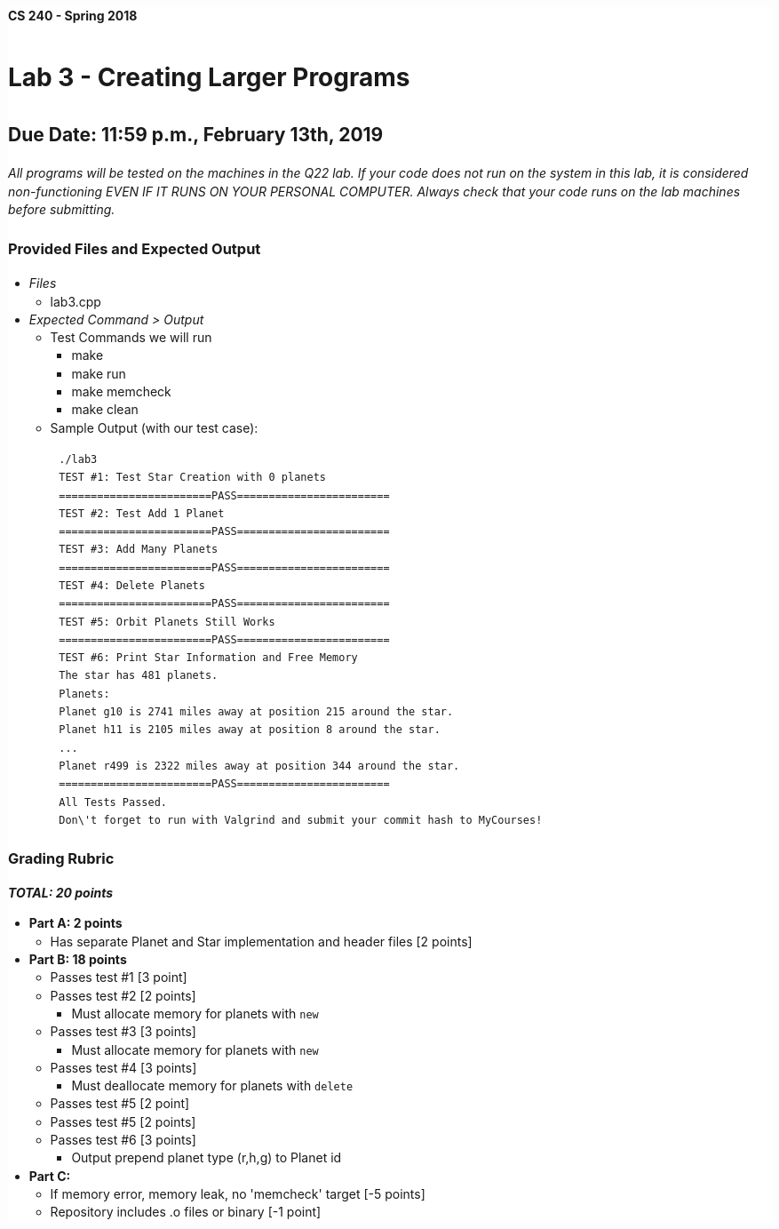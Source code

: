 #### CS 240 - Spring 2018
# Lab 3 - Creating Larger Programs
## Due Date: 11:59 p.m., February 13th, 2019

*All programs will be tested on the machines in the Q22 lab. If your code does not run on the system in this lab, it is considered non-functioning EVEN IF IT RUNS ON YOUR PERSONAL COMPUTER. Always check that your code runs on the lab machines before submitting.*

### Provided Files and Expected Output
* _Files_
    * lab3.cpp
* _Expected Command > Output_
    * Test Commands we will run
        * make
        * make run
        * make memcheck
        * make clean
    * Sample Output (with our test case):
```shell
        ./lab3
        TEST #1: Test Star Creation with 0 planets
        ========================PASS========================
        TEST #2: Test Add 1 Planet
        ========================PASS========================
        TEST #3: Add Many Planets
        ========================PASS========================
        TEST #4: Delete Planets
        ========================PASS========================
        TEST #5: Orbit Planets Still Works
        ========================PASS========================
        TEST #6: Print Star Information and Free Memory
        The star has 481 planets.
        Planets:
        Planet g10 is 2741 miles away at position 215 around the star.
        Planet h11 is 2105 miles away at position 8 around the star.
        ...
        Planet r499 is 2322 miles away at position 344 around the star.
        ========================PASS========================
        All Tests Passed.
        Don\'t forget to run with Valgrind and submit your commit hash to MyCourses!
```

### Grading Rubric
**_TOTAL: 20 points_**
* **Part A: 2 points**
    * Has separate Planet and Star implementation and header files [2 points]
* **Part B: 18 points**
    * Passes test #1 [3 point]
    * Passes test #2 [2 points]
        * Must allocate memory for planets with `new`
    * Passes test #3 [3 points]
        * Must allocate memory for planets with `new`
    * Passes test #4 [3 points]
        * Must deallocate memory for planets with `delete`
    * Passes test #5 [2 point]
    * Passes test #5 [2 points]
    * Passes test #6 [3 points]
        * Output prepend planet type (r,h,g) to Planet id
* **Part C:**
    * If memory error, memory leak, no 'memcheck' target [-5 points]
    * Repository includes .o files or binary [-1 point]